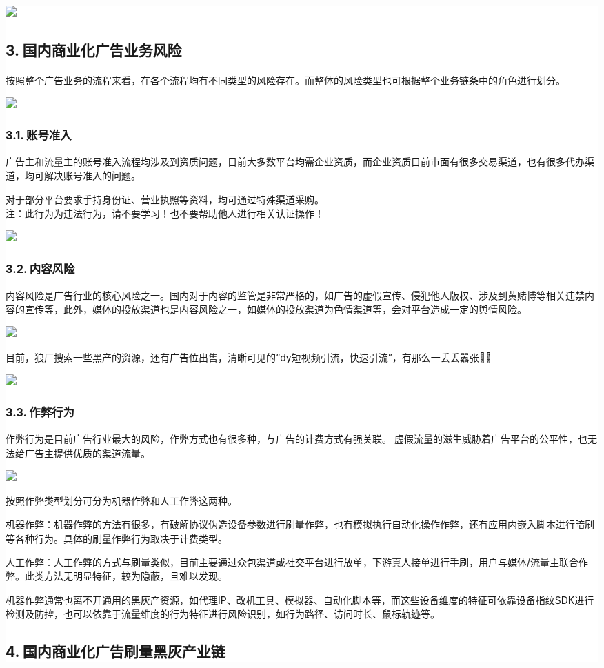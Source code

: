 [![](https://p3.ssl.qhimg.com/t018d172ab57c2a896f.png)](https://p3.ssl.qhimg.com/t018d172ab57c2a896f.png)



## 3. 国内商业化广告业务风险

按照整个广告业务的流程来看，在各个流程均有不同类型的风险存在。而整体的风险类型也可根据整个业务链条中的角色进行划分。

[![](https://p5.ssl.qhimg.com/t01179048b72c7087b7.jpg)](https://p5.ssl.qhimg.com/t01179048b72c7087b7.jpg)

### <a class="reference-link" name="3.1.%20%E8%B4%A6%E5%8F%B7%E5%87%86%E5%85%A5"></a>3.1. 账号准入

广告主和流量主的账号准入流程均涉及到资质问题，目前大多数平台均需企业资质，而企业资质目前市面有很多交易渠道，也有很多代办渠道，均可解决账号准入的问题。

对于部分平台要求手持身份证、营业执照等资料，均可通过特殊渠道采购。<br>
注：此行为为违法行为，请不要学习！也不要帮助他人进行相关认证操作！

[![](https://p5.ssl.qhimg.com/t017bd53ef0f7130f94.jpg)](https://p5.ssl.qhimg.com/t017bd53ef0f7130f94.jpg)

### <a class="reference-link" name="3.2.%20%E5%86%85%E5%AE%B9%E9%A3%8E%E9%99%A9"></a>3.2. 内容风险

内容风险是广告行业的核心风险之一。国内对于内容的监管是非常严格的，如广告的虚假宣传、侵犯他人版权、涉及到黄赌博等相关违禁内容的宣传等，此外，媒体的投放渠道也是内容风险之一，如媒体的投放渠道为色情渠道等，会对平台造成一定的舆情风险。

[![](https://p1.ssl.qhimg.com/t01aee5958c3b7d0659.jpg)](https://p1.ssl.qhimg.com/t01aee5958c3b7d0659.jpg)

目前，狼厂搜索一些黑产的资源，还有广告位出售，清晰可见的“dy短视频引流，快速引流”，有那么一丢丢嚣张🤏🏻

[![](https://p5.ssl.qhimg.com/t01a6e353efb8e6bf5e.jpg)](https://p5.ssl.qhimg.com/t01a6e353efb8e6bf5e.jpg)

### <a class="reference-link" name="3.3.%20%E4%BD%9C%E5%BC%8A%E8%A1%8C%E4%B8%BA"></a>3.3. 作弊行为

作弊行为是目前广告行业最大的风险，作弊方式也有很多种，与广告的计费方式有强关联。 虚假流量的滋生威胁着广告平台的公平性，也无法给广告主提供优质的渠道流量。

[![](https://p5.ssl.qhimg.com/t019b9025a1e04050cf.png)](https://p5.ssl.qhimg.com/t019b9025a1e04050cf.png)

按照作弊类型划分可分为机器作弊和人工作弊这两种。

机器作弊：机器作弊的方法有很多，有破解协议伪造设备参数进行刷量作弊，也有模拟执行自动化操作作弊，还有应用内嵌入脚本进行暗刷等各种行为。具体的刷量作弊行为取决于计费类型。

人工作弊：人工作弊的方式与刷量类似，目前主要通过众包渠道或社交平台进行放单，下游真人接单进行手刷，用户与媒体/流量主联合作弊。此类方法无明显特征，较为隐蔽，且难以发现。

机器作弊通常也离不开通用的黑灰产资源，如代理IP、改机工具、模拟器、自动化脚本等，而这些设备维度的特征可依靠设备指纹SDK进行检测及防控，也可以依靠于流量维度的行为特征进行风险识别，如行为路径、访问时长、鼠标轨迹等。



## 4. 国内商业化广告刷量黑灰产业链
